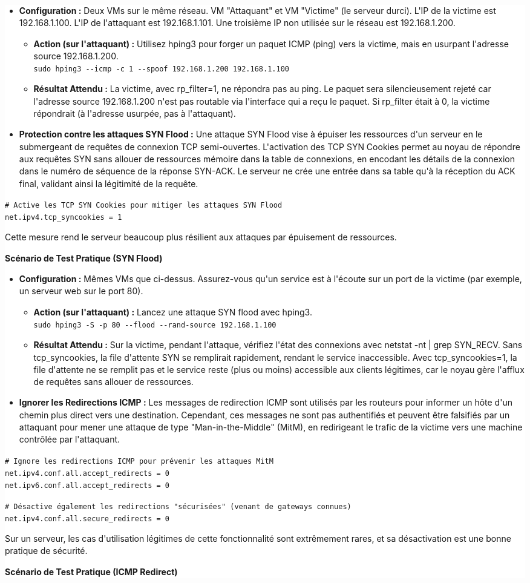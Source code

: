* **Configuration :** Deux VMs sur le même réseau. VM "Attaquant" et VM "Victime" (le serveur durci). L'IP de la victime est 192.168.1.100. L'IP de l'attaquant est 192.168.1.101. Une troisième IP non utilisée sur le réseau est 192.168.1.200.

  * **Action (sur l'attaquant) :** Utilisez hping3 pour forger un paquet ICMP (ping) vers la victime, mais en usurpant l'adresse source 192.168.1.200.  
    `sudo hping3 --icmp -c 1 --spoof 192.168.1.200 192.168.1.100`

  * **Résultat Attendu :** La victime, avec rp\_filter=1, ne répondra pas au ping. Le paquet sera silencieusement rejeté car l'adresse source 192.168.1.200 n'est pas routable via l'interface qui a reçu le paquet. Si rp\_filter était à 0, la victime répondrait (à l'adresse usurpée, pas à l'attaquant).


* **Protection contre les attaques SYN Flood :** Une attaque SYN Flood vise à épuiser les ressources d'un serveur en le submergeant de requêtes de connexion TCP semi-ouvertes. L'activation des TCP SYN Cookies permet au noyau de répondre aux requêtes SYN sans allouer de ressources mémoire dans la table de connexions, en encodant les détails de la connexion dans le numéro de séquence de la réponse SYN-ACK. Le serveur ne crée une entrée dans sa table qu'à la réception du ACK final, validant ainsi la légitimité de la requête.

`# Active les TCP SYN Cookies pour mitiger les attaques SYN Flood`  
`net.ipv4.tcp_syncookies = 1`

Cette mesure rend le serveur beaucoup plus résilient aux attaques par épuisement de ressources.

**Scénario de Test Pratique (SYN Flood)**

* **Configuration :** Mêmes VMs que ci-dessus. Assurez-vous qu'un service est à l'écoute sur un port de la victime (par exemple, un serveur web sur le port 80).


  * **Action (sur l'attaquant) :** Lancez une attaque SYN flood avec hping3.  
    `sudo hping3 -S -p 80 --flood --rand-source 192.168.1.100`

  * **Résultat Attendu :** Sur la victime, pendant l'attaque, vérifiez l'état des connexions avec netstat \-nt | grep SYN\_RECV. Sans tcp\_syncookies, la file d'attente SYN se remplirait rapidement, rendant le service inaccessible. Avec tcp\_syncookies=1, la file d'attente ne se remplit pas et le service reste (plus ou moins) accessible aux clients légitimes, car le noyau gère l'afflux de requêtes sans allouer de ressources.


* **Ignorer les Redirections ICMP :** Les messages de redirection ICMP sont utilisés par les routeurs pour informer un hôte d'un chemin plus direct vers une destination. Cependant, ces messages ne sont pas authentifiés et peuvent être falsifiés par un attaquant pour mener une attaque de type "Man-in-the-Middle" (MitM), en redirigeant le trafic de la victime vers une machine contrôlée par l'attaquant.

`# Ignore les redirections ICMP pour prévenir les attaques MitM`  
`net.ipv4.conf.all.accept_redirects = 0`  
`net.ipv6.conf.all.accept_redirects = 0`

`# Désactive également les redirections "sécurisées" (venant de gateways connues)`  
`net.ipv4.conf.all.secure_redirects = 0`

Sur un serveur, les cas d'utilisation légitimes de cette fonctionnalité sont extrêmement rares, et sa désactivation est une bonne pratique de sécurité.

**Scénario de Test Pratique (ICMP Redirect)**
